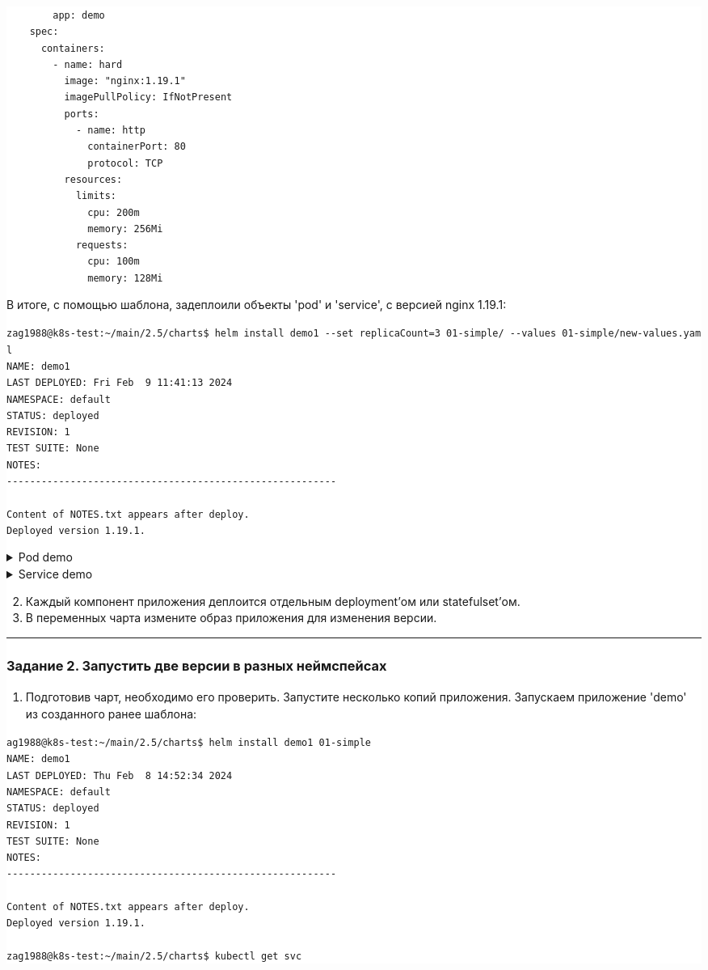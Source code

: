 ```shell
        app: demo
    spec:
      containers:
        - name: hard
          image: "nginx:1.19.1"
          imagePullPolicy: IfNotPresent
          ports:
            - name: http
              containerPort: 80
              protocol: TCP
          resources:
            limits:
              cpu: 200m
              memory: 256Mi
            requests:
              cpu: 100m
              memory: 128Mi
```

В итоге, c помощью шаблона, задеплоили объекты 'pod' и 'service', с версией nginx 1.19.1:

```shell
zag1988@k8s-test:~/main/2.5/charts$ helm install demo1 --set replicaCount=3 01-simple/ --values 01-simple/new-values.yaml 
NAME: demo1
LAST DEPLOYED: Fri Feb  9 11:41:13 2024
NAMESPACE: default
STATUS: deployed
REVISION: 1
TEST SUITE: None
NOTES:
---------------------------------------------------------

Content of NOTES.txt appears after deploy.
Deployed version 1.19.1.
```



<details><summary>Pod demo</summary></details>

<details><summary>Service demo</summary></details>

 
2. Каждый компонент приложения деплоится отдельным deployment’ом или statefulset’ом.
3. В переменных чарта измените образ приложения для изменения версии.

------
### Задание 2. Запустить две версии в разных неймспейсах

1. Подготовив чарт, необходимо его проверить. Запуститe несколько копий приложения.
Запускаем приложение 'demo' из созданного ранее шаблона:

```shell
ag1988@k8s-test:~/main/2.5/charts$ helm install demo1 01-simple
NAME: demo1
LAST DEPLOYED: Thu Feb  8 14:52:34 2024
NAMESPACE: default
STATUS: deployed
REVISION: 1
TEST SUITE: None
NOTES:
---------------------------------------------------------

Content of NOTES.txt appears after deploy.
Deployed version 1.19.1.

zag1988@k8s-test:~/main/2.5/charts$ kubectl get svc
```